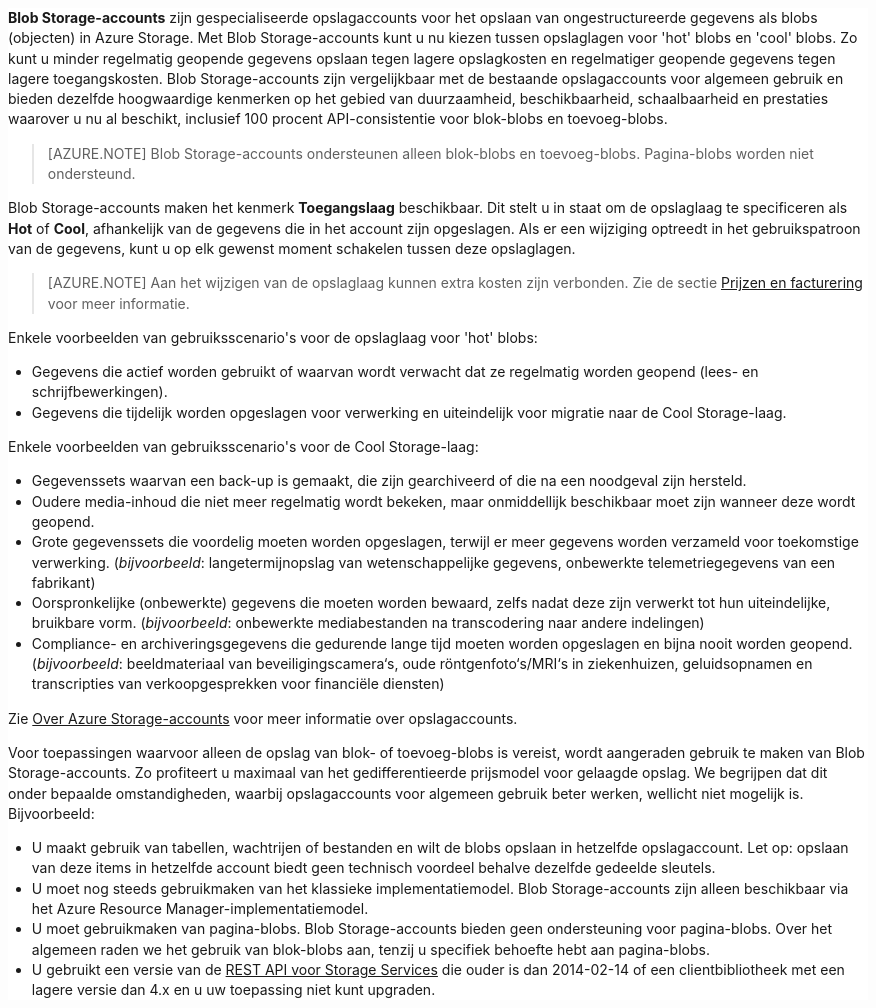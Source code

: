 **Blob Storage-accounts** zijn gespecialiseerde opslagaccounts voor het opslaan van ongestructureerde gegevens als blobs (objecten) in Azure Storage. Met Blob Storage-accounts kunt u nu kiezen tussen opslaglagen voor 'hot' blobs en 'cool' blobs. Zo kunt u minder regelmatig geopende gegevens opslaan tegen lagere opslagkosten en regelmatiger geopende gegevens tegen lagere toegangskosten. Blob Storage-accounts zijn vergelijkbaar met de bestaande opslagaccounts voor algemeen gebruik en bieden dezelfde hoogwaardige kenmerken op het gebied van duurzaamheid, beschikbaarheid, schaalbaarheid en prestaties waarover u nu al beschikt, inclusief 100 procent API-consistentie voor blok-blobs en toevoeg-blobs.

> [AZURE.NOTE] Blob Storage-accounts ondersteunen alleen blok-blobs en toevoeg-blobs. Pagina-blobs worden niet ondersteund.

Blob Storage-accounts maken het kenmerk **Toegangslaag** beschikbaar. Dit stelt u in staat om de opslaglaag te specificeren als **Hot** of **Cool**, afhankelijk van de gegevens die in het account zijn opgeslagen. Als er een wijziging optreedt in het gebruikspatroon van de gegevens, kunt u op elk gewenst moment schakelen tussen deze opslaglagen.

> [AZURE.NOTE] Aan het wijzigen van de opslaglaag kunnen extra kosten zijn verbonden. Zie de sectie [Prijzen en facturering](storage-blob-storage-tiers.md#pricing-and-billing) voor meer informatie.

Enkele voorbeelden van gebruiksscenario's voor de opslaglaag voor 'hot' blobs:

- Gegevens die actief worden gebruikt of waarvan wordt verwacht dat ze regelmatig worden geopend (lees- en schrijfbewerkingen).
- Gegevens die tijdelijk worden opgeslagen voor verwerking en uiteindelijk voor migratie naar de Cool Storage-laag.

Enkele voorbeelden van gebruiksscenario's voor de Cool Storage-laag:

- Gegevenssets waarvan een back-up is gemaakt, die zijn gearchiveerd of die na een noodgeval zijn hersteld.
- Oudere media-inhoud die niet meer regelmatig wordt bekeken, maar onmiddellijk beschikbaar moet zijn wanneer deze wordt geopend.
- Grote gegevenssets die voordelig moeten worden opgeslagen, terwijl er meer gegevens worden verzameld voor toekomstige verwerking. (*bijvoorbeeld*: langetermijnopslag van wetenschappelijke gegevens, onbewerkte telemetriegegevens van een fabrikant)
- Oorspronkelijke (onbewerkte) gegevens die moeten worden bewaard, zelfs nadat deze zijn verwerkt tot hun uiteindelijke, bruikbare vorm. (*bijvoorbeeld*: onbewerkte mediabestanden na transcodering naar andere indelingen)
- Compliance- en archiveringsgegevens die gedurende lange tijd moeten worden opgeslagen en bijna nooit worden geopend. (*bijvoorbeeld*: beeldmateriaal van beveiligingscamera‘s, oude röntgenfoto‘s/MRI‘s in ziekenhuizen, geluidsopnamen en transcripties van verkoopgesprekken voor financiële diensten)

Zie [Over Azure Storage-accounts](storage-create-storage-account.md) voor meer informatie over opslagaccounts.

Voor toepassingen waarvoor alleen de opslag van blok- of toevoeg-blobs is vereist, wordt aangeraden gebruik te maken van Blob Storage-accounts. Zo profiteert u maximaal van het gedifferentieerde prijsmodel voor gelaagde opslag. We begrijpen dat dit onder bepaalde omstandigheden, waarbij opslagaccounts voor algemeen gebruik beter werken, wellicht niet mogelijk is. Bijvoorbeeld:

- U maakt gebruik van tabellen, wachtrijen of bestanden en wilt de blobs opslaan in hetzelfde opslagaccount. Let op: opslaan van deze items in hetzelfde account biedt geen technisch voordeel behalve dezelfde gedeelde sleutels.
- U moet nog steeds gebruikmaken van het klassieke implementatiemodel. Blob Storage-accounts zijn alleen beschikbaar via het Azure Resource Manager-implementatiemodel.
- U moet gebruikmaken van pagina-blobs. Blob Storage-accounts bieden geen ondersteuning voor pagina-blobs. Over het algemeen raden we het gebruik van blok-blobs aan, tenzij u specifiek behoefte hebt aan pagina-blobs.
- U gebruikt een versie van de [REST API voor Storage Services](https://msdn.microsoft.com/library/azure/dd894041.aspx) die ouder is dan 2014-02-14 of een clientbibliotheek met een lagere versie dan 4.x en u uw toepassing niet kunt upgraden.
